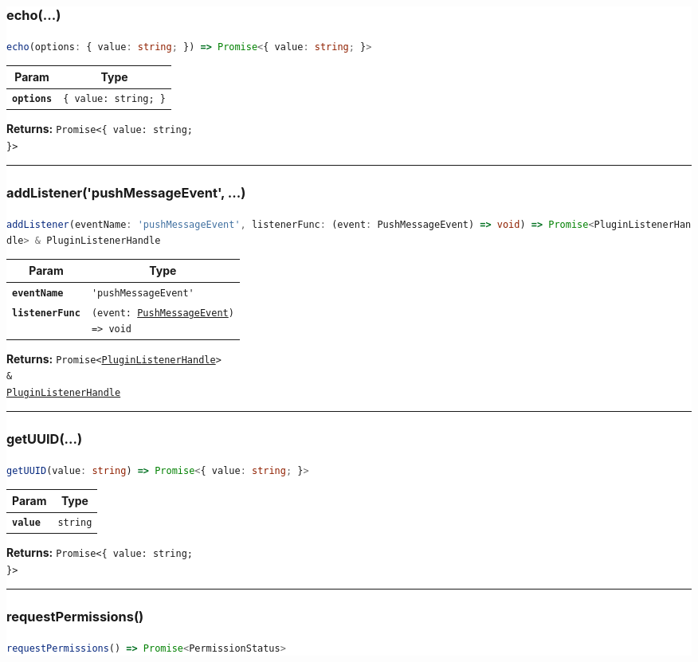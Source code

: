</docgen-index>

<docgen-api>


### echo(...)

```typescript
echo(options: { value: string; }) => Promise<{ value: string; }>
```

| Param         | Type                            |
| ------------- | ------------------------------- |
| **`options`** | <code>{ value: string; }</code> |

**Returns:** <code>Promise&lt;{ value: string; }&gt;</code>

--------------------


### addListener('pushMessageEvent', ...)

```typescript
addListener(eventName: 'pushMessageEvent', listenerFunc: (event: PushMessageEvent) => void) => Promise<PluginListenerHandle> & PluginListenerHandle
```

| Param              | Type                                                                              |
| ------------------ | --------------------------------------------------------------------------------- |
| **`eventName`**    | <code>'pushMessageEvent'</code>                                                   |
| **`listenerFunc`** | <code>(event: <a href="#pushmessageevent">PushMessageEvent</a>) =&gt; void</code> |

**Returns:** <code>Promise&lt;<a href="#pluginlistenerhandle">PluginListenerHandle</a>&gt; & <a href="#pluginlistenerhandle">PluginListenerHandle</a></code>

--------------------


### getUUID(...)

```typescript
getUUID(value: string) => Promise<{ value: string; }>
```

| Param       | Type                |
| ----------- | ------------------- |
| **`value`** | <code>string</code> |

**Returns:** <code>Promise&lt;{ value: string; }&gt;</code>

--------------------


### requestPermissions()

```typescript
requestPermissions() => Promise<PermissionStatus>
```
